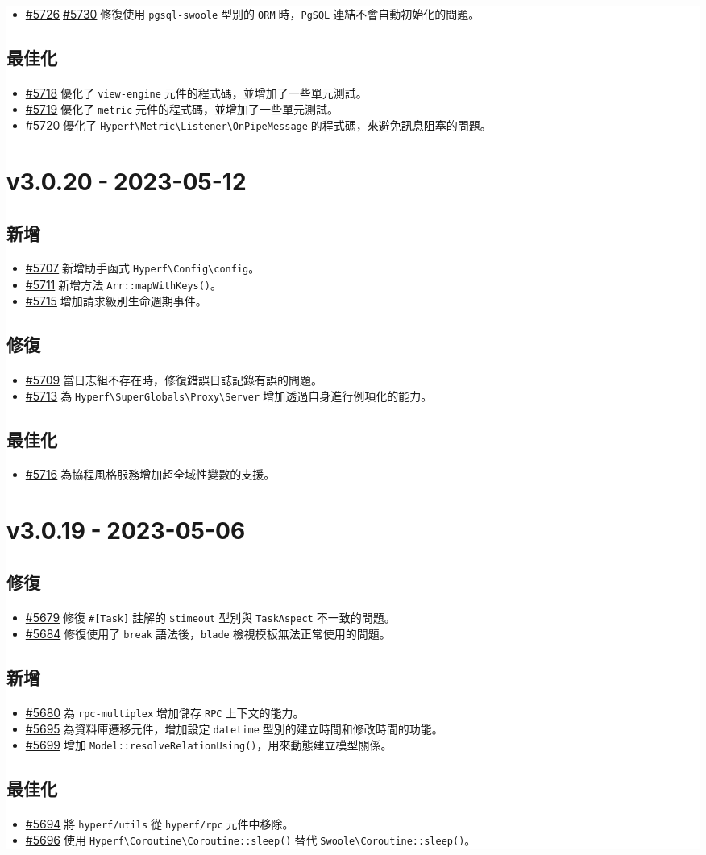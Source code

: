 - [#5726](https://github.com/hyperf/hyperf/pull/5726) [#5730](https://github.com/hyperf/hyperf/pull/5730) 修復使用 `pgsql-swoole` 型別的 `ORM` 時，`PgSQL` 連結不會自動初始化的問題。

## 最佳化

- [#5718](https://github.com/hyperf/hyperf/pull/5718) 優化了 `view-engine` 元件的程式碼，並增加了一些單元測試。
- [#5719](https://github.com/hyperf/hyperf/pull/5719) 優化了 `metric` 元件的程式碼，並增加了一些單元測試。
- [#5720](https://github.com/hyperf/hyperf/pull/5720) 優化了 `Hyperf\Metric\Listener\OnPipeMessage` 的程式碼，來避免訊息阻塞的問題。

# v3.0.20 - 2023-05-12

## 新增

- [#5707](https://github.com/hyperf/hyperf/pull/5707) 新增助手函式 `Hyperf\Config\config`。
- [#5711](https://github.com/hyperf/hyperf/pull/5711) 新增方法 `Arr::mapWithKeys()`。
- [#5715](https://github.com/hyperf/hyperf/pull/5715) 增加請求級別生命週期事件。

## 修復

- [#5709](https://github.com/hyperf/hyperf/pull/5709) 當日志組不存在時，修復錯誤日誌記錄有誤的問題。
- [#5713](https://github.com/hyperf/hyperf/pull/5713) 為 `Hyperf\SuperGlobals\Proxy\Server` 增加透過自身進行例項化的能力。

## 最佳化

- [#5716](https://github.com/hyperf/hyperf/pull/5716) 為協程風格服務增加超全域性變數的支援。

# v3.0.19 - 2023-05-06

## 修復

- [#5679](https://github.com/hyperf/hyperf/pull/5679) 修復 `#[Task]` 註解的 `$timeout` 型別與 `TaskAspect` 不一致的問題。
- [#5684](https://github.com/hyperf/hyperf/pull/5684) 修復使用了 `break` 語法後，`blade` 檢視模板無法正常使用的問題。

## 新增

- [#5680](https://github.com/hyperf/hyperf/pull/5680) 為 `rpc-multiplex` 增加儲存 `RPC` 上下文的能力。
- [#5695](https://github.com/hyperf/hyperf/pull/5695) 為資料庫遷移元件，增加設定 `datetime` 型別的建立時間和修改時間的功能。
- [#5699](https://github.com/hyperf/hyperf/pull/5699) 增加 `Model::resolveRelationUsing()`，用來動態建立模型關係。

## 最佳化

- [#5694](https://github.com/hyperf/hyperf/pull/5694) 將 `hyperf/utils` 從 `hyperf/rpc` 元件中移除。
- [#5696](https://github.com/hyperf/hyperf/pull/5694) 使用 `Hyperf\Coroutine\Coroutine::sleep()` 替代 `Swoole\Coroutine::sleep()`。
